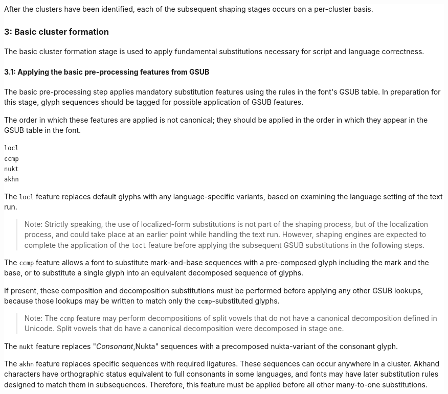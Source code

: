 After the clusters have been identified, each of the subsequent 
shaping stages occurs on a per-cluster basis.


### 3: Basic cluster formation ###

The basic cluster formation stage is used to apply fundamental
substitutions necessary for script and language correctness.

#### 3.1: Applying the basic pre-processing features from GSUB ####

The basic pre-processing step applies mandatory substitution features
using the rules in the font's GSUB table. In preparation for this 
stage, glyph sequences should be tagged for possible application 
of GSUB features. 

The order in which these features are applied is not canonical; they
should be applied in the order in which they appear in the GSUB table
in the font.

	locl
	ccmp
	nukt
	akhn

The `locl` feature replaces default glyphs with any language-specific
variants, based on examining the language setting of the text run.

> Note: Strictly speaking, the use of localized-form substitutions is
> not part of the shaping process, but of the localization process,
> and could take place at an earlier point while handling the text
> run. However, shaping engines are expected to complete the
> application of the `locl` feature before applying the subsequent
> GSUB substitutions in the following steps.

The `ccmp` feature allows a font to substitute mark-and-base sequences
with a pre-composed glyph including the mark and the base, or to
substitute a single glyph into an equivalent decomposed sequence of
glyphs. 

If present, these composition and decomposition substitutions must be
performed before applying any other GSUB lookups, because
those lookups may be written to match only the `ccmp`-substituted
glyphs.

> Note: The `ccmp` feature may perform decompositions of split vowels
> that do not have a canonical decomposition defined in Unicode. Split
> vowels that do have a canonical decomposition were decomposed in
> stage one.

The `nukt` feature replaces "_Consonant_,Nukta" sequences with a
precomposed nukta-variant of the consonant glyph. 

The `akhn` feature replaces specific sequences with required
ligatures. These sequences can occur anywhere in a cluster. 
Akhand characters have orthographic status equivalent to full
consonants in some languages, and fonts may have later substitution
rules designed to match them in subsequences. Therefore, this
feature must be applied before all other many-to-one substitutions.
